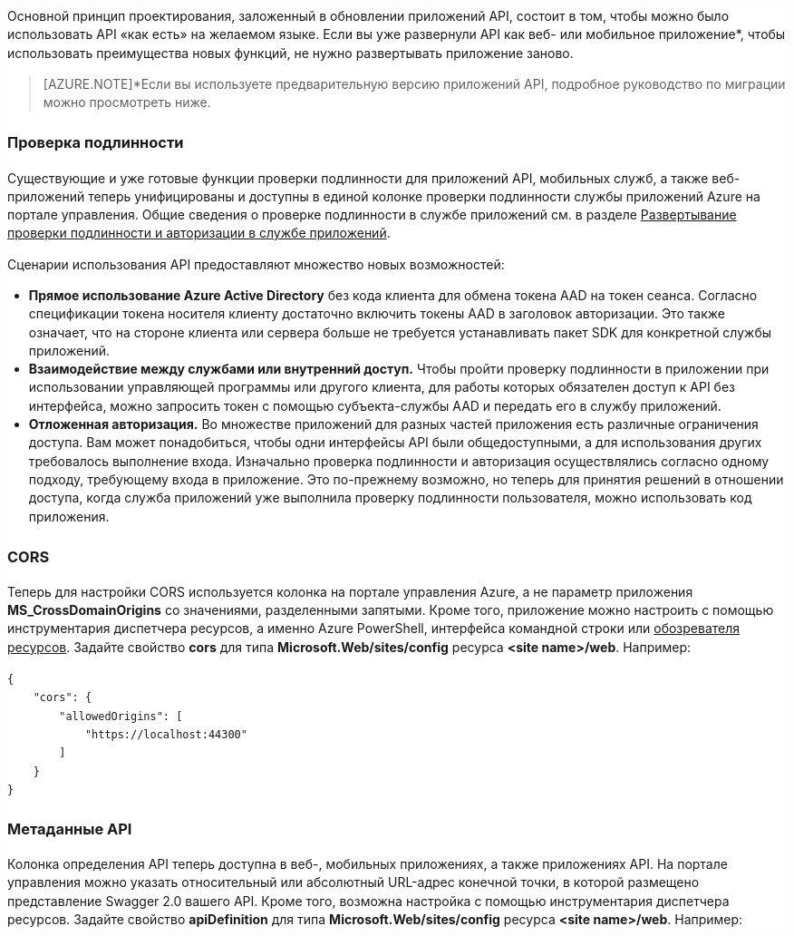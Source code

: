 Основной принцип проектирования, заложенный в обновлении приложений API, состоит в том, чтобы можно было использовать API «как есть» на желаемом языке. Если вы уже развернули API как веб- или мобильное приложение*, чтобы использовать преимущества новых функций, не нужно развертывать приложение заново.

> [AZURE.NOTE]*Если вы используете предварительную версию приложений API, подробное руководство по миграции можно просмотреть ниже.

### Проверка подлинности
Существующие и уже готовые функции проверки подлинности для приложений API, мобильных служб, а также веб-приложений теперь унифицированы и доступны в единой колонке проверки подлинности службы приложений Azure на портале управления. Общие сведения о проверке подлинности в службе приложений см. в разделе [Развертывание проверки подлинности и авторизации в службе приложений](https://azure.microsoft.com/blog/announcing-app-service-authentication-authorization/).

Сценарии использования API предоставляют множество новых возможностей:

- **Прямое использование Azure Active Directory** без кода клиента для обмена токена AAD на токен сеанса. Согласно спецификации токена носителя клиенту достаточно включить токены AAD в заголовок авторизации. Это также означает, что на стороне клиента или сервера больше не требуется устанавливать пакет SDK для конкретной службы приложений. 
- **Взаимодействие между службами или внутренний доступ.** Чтобы пройти проверку подлинности в приложении при использовании управляющей программы или другого клиента, для работы которых обязателен доступ к API без интерфейса, можно запросить токен с помощью субъекта-службы AAD и передать его в службу приложений.
- **Отложенная авторизация.** Во множестве приложений для разных частей приложения есть различные ограничения доступа. Вам может понадобиться, чтобы одни интерфейсы API были общедоступными, а для использования других требовалось выполнение входа. Изначально проверка подлинности и авторизация осуществлялись согласно одному подходу, требующему входа в приложение. Это по-прежнему возможно, но теперь для принятия решений в отношении доступа, когда служба приложений уже выполнила проверку подлинности пользователя, можно использовать код приложения.

### CORS
Теперь для настройки CORS используется колонка на портале управления Azure, а не параметр приложения **MS\_CrossDomainOrigins** со значениями, разделенными запятыми. Кроме того, приложение можно настроить с помощью инструментария диспетчера ресурсов, а именно Azure PowerShell, интерфейса командной строки или [обозревателя ресурсов](https://resources.azure.com/). Задайте свойство **cors** для типа **Microsoft.Web/sites/config** ресурса **&lt;site name&gt;/web**. Например:

    {
        "cors": {
            "allowedOrigins": [
                "https://localhost:44300"
            ]
        }
    } 

### Метаданные API
Колонка определения API теперь доступна в веб-, мобильных приложениях, а также приложениях API. На портале управления можно указать относительный или абсолютный URL-адрес конечной точки, в которой размещено представление Swagger 2.0 вашего API. Кроме того, возможна настройка с помощью инструментария диспетчера ресурсов. Задайте свойство **apiDefinition** для типа **Microsoft.Web/sites/config** ресурса **&lt;site name&gt;/web**. Например:
